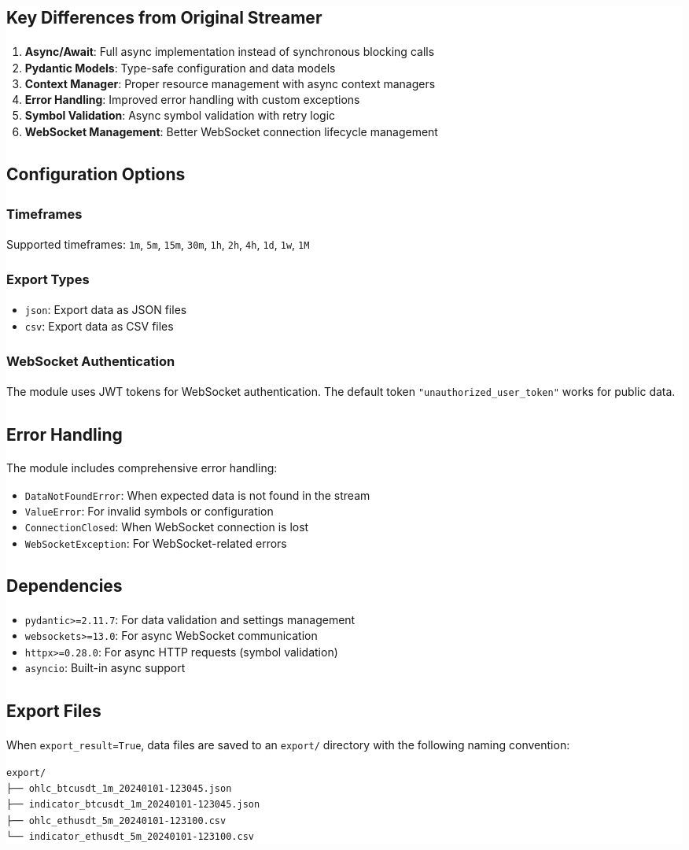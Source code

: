 ## Key Differences from Original Streamer

1. **Async/Await**: Full async implementation instead of synchronous blocking calls
2. **Pydantic Models**: Type-safe configuration and data models
3. **Context Manager**: Proper resource management with async context managers
4. **Error Handling**: Improved error handling with custom exceptions
5. **Symbol Validation**: Async symbol validation with retry logic
6. **WebSocket Management**: Better WebSocket connection lifecycle management

## Configuration Options

### Timeframes

Supported timeframes: `1m`, `5m`, `15m`, `30m`, `1h`, `2h`, `4h`, `1d`, `1w`, `1M`

### Export Types

- `json`: Export data as JSON files
- `csv`: Export data as CSV files

### WebSocket Authentication

The module uses JWT tokens for WebSocket authentication. The default token `"unauthorized_user_token"` works for public data.

## Error Handling

The module includes comprehensive error handling:

- `DataNotFoundError`: When expected data is not found in the stream
- `ValueError`: For invalid symbols or configuration
- `ConnectionClosed`: When WebSocket connection is lost
- `WebSocketException`: For WebSocket-related errors

## Dependencies

- `pydantic>=2.11.7`: For data validation and settings management
- `websockets>=13.0`: For async WebSocket communication
- `httpx>=0.28.0`: For async HTTP requests (symbol validation)
- `asyncio`: Built-in async support

## Export Files

When `export_result=True`, data files are saved to an `export/` directory with the following naming convention:

```
export/
├── ohlc_btcusdt_1m_20240101-123045.json
├── indicator_btcusdt_1m_20240101-123045.json
├── ohlc_ethusdt_5m_20240101-123100.csv
└── indicator_ethusdt_5m_20240101-123100.csv
```
